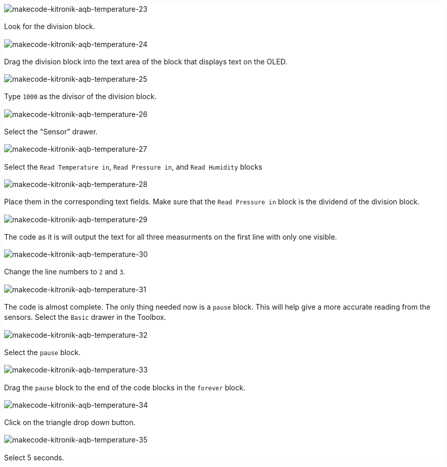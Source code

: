 ![makecode-kitronik-aqb-temperature-23](assets/makecode-kitronik-aqb-temperature-23.png)

Look for the division block.

![makecode-kitronik-aqb-temperature-24](assets/makecode-kitronik-aqb-temperature-24.png)

Drag the division block into the text area of the block that displays text on the OLED.

![makecode-kitronik-aqb-temperature-25](assets/makecode-kitronik-aqb-temperature-25.png)

Type `1000` as the divisor of the division block.

![makecode-kitronik-aqb-temperature-26](assets/makecode-kitronik-aqb-temperature-26.png)

Select the "Sensor" drawer.

![makecode-kitronik-aqb-temperature-27](assets/makecode-kitronik-aqb-temperature-27.png)

Select the `Read Temperature in`, `Read Pressure in`, and `Read Humidity` blocks 

![makecode-kitronik-aqb-temperature-28](assets/makecode-kitronik-aqb-temperature-28.png)

Place them in the corresponding text fields. Make sure that the `Read Pressure in` block is the dividend of the division block.

![makecode-kitronik-aqb-temperature-29](assets/makecode-kitronik-aqb-temperature-29.png)

The code as it is will output the text for all three measurments on the first line with only one visible.

![makecode-kitronik-aqb-temperature-30](assets/makecode-kitronik-aqb-temperature-30.png)

Change the line numbers to `2` and `3`.

![makecode-kitronik-aqb-temperature-31](assets/makecode-kitronik-aqb-temperature-31.png)

The code is almost complete. The only thing needed now is a `pause` block. This will help give a more accurate reading from the sensors. Select the `Basic` drawer in the Toolbox.

![makecode-kitronik-aqb-temperature-32](assets/makecode-kitronik-aqb-temperature-32.png)

Select the `pause` block.

![makecode-kitronik-aqb-temperature-33](assets/makecode-kitronik-aqb-temperature-33.png)

Drag the `pause` block to the end of the code blocks in the `forever` block.

![makecode-kitronik-aqb-temperature-34](assets/makecode-kitronik-aqb-temperature-34.png)

Click on the triangle drop down button.

![makecode-kitronik-aqb-temperature-35](assets/makecode-kitronik-aqb-temperature-35.png)

Select 5 seconds.
